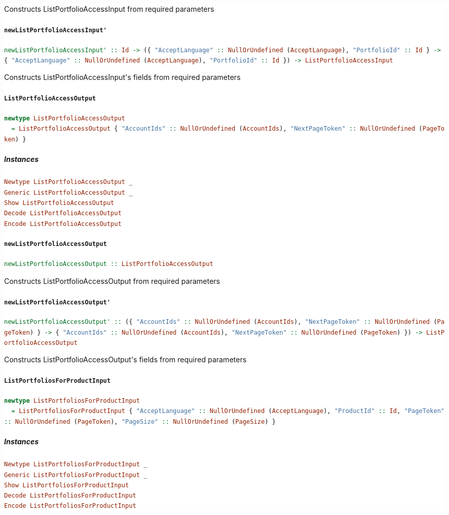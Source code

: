 Constructs ListPortfolioAccessInput from required parameters

#### `newListPortfolioAccessInput'`

``` purescript
newListPortfolioAccessInput' :: Id -> ({ "AcceptLanguage" :: NullOrUndefined (AcceptLanguage), "PortfolioId" :: Id } -> { "AcceptLanguage" :: NullOrUndefined (AcceptLanguage), "PortfolioId" :: Id }) -> ListPortfolioAccessInput
```

Constructs ListPortfolioAccessInput's fields from required parameters

#### `ListPortfolioAccessOutput`

``` purescript
newtype ListPortfolioAccessOutput
  = ListPortfolioAccessOutput { "AccountIds" :: NullOrUndefined (AccountIds), "NextPageToken" :: NullOrUndefined (PageToken) }
```

##### Instances
``` purescript
Newtype ListPortfolioAccessOutput _
Generic ListPortfolioAccessOutput _
Show ListPortfolioAccessOutput
Decode ListPortfolioAccessOutput
Encode ListPortfolioAccessOutput
```

#### `newListPortfolioAccessOutput`

``` purescript
newListPortfolioAccessOutput :: ListPortfolioAccessOutput
```

Constructs ListPortfolioAccessOutput from required parameters

#### `newListPortfolioAccessOutput'`

``` purescript
newListPortfolioAccessOutput' :: ({ "AccountIds" :: NullOrUndefined (AccountIds), "NextPageToken" :: NullOrUndefined (PageToken) } -> { "AccountIds" :: NullOrUndefined (AccountIds), "NextPageToken" :: NullOrUndefined (PageToken) }) -> ListPortfolioAccessOutput
```

Constructs ListPortfolioAccessOutput's fields from required parameters

#### `ListPortfoliosForProductInput`

``` purescript
newtype ListPortfoliosForProductInput
  = ListPortfoliosForProductInput { "AcceptLanguage" :: NullOrUndefined (AcceptLanguage), "ProductId" :: Id, "PageToken" :: NullOrUndefined (PageToken), "PageSize" :: NullOrUndefined (PageSize) }
```

##### Instances
``` purescript
Newtype ListPortfoliosForProductInput _
Generic ListPortfoliosForProductInput _
Show ListPortfoliosForProductInput
Decode ListPortfoliosForProductInput
Encode ListPortfoliosForProductInput
```
